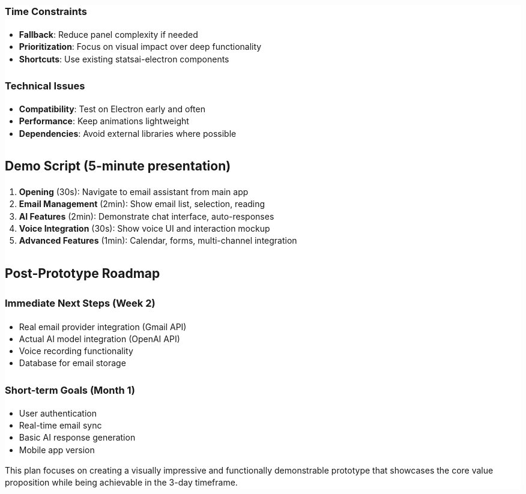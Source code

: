 ### Time Constraints
- **Fallback**: Reduce panel complexity if needed
- **Prioritization**: Focus on visual impact over deep functionality
- **Shortcuts**: Use existing statsai-electron components

### Technical Issues
- **Compatibility**: Test on Electron early and often
- **Performance**: Keep animations lightweight
- **Dependencies**: Avoid external libraries where possible

## Demo Script (5-minute presentation)

1. **Opening** (30s): Navigate to email assistant from main app
2. **Email Management** (2min): Show email list, selection, reading
3. **AI Features** (2min): Demonstrate chat interface, auto-responses
4. **Voice Integration** (30s): Show voice UI and interaction mockup
5. **Advanced Features** (1min): Calendar, forms, multi-channel integration

## Post-Prototype Roadmap

### Immediate Next Steps (Week 2)
- Real email provider integration (Gmail API)
- Actual AI model integration (OpenAI API)
- Voice recording functionality
- Database for email storage

### Short-term Goals (Month 1)
- User authentication
- Real-time email sync
- Basic AI response generation
- Mobile app version

This plan focuses on creating a visually impressive and functionally demonstrable prototype that showcases the core value proposition while being achievable in the 3-day timeframe.